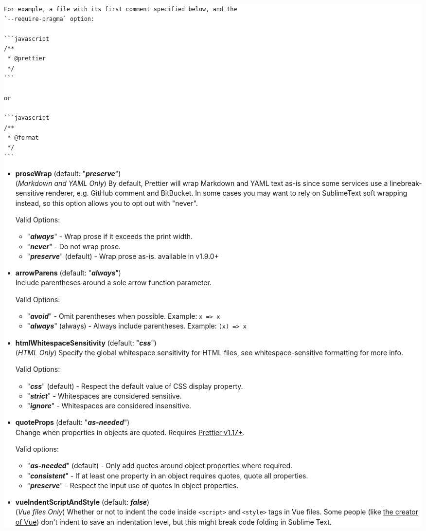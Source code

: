     For example, a file with its first comment specified below, and the
    `--require-pragma` option:

    ```javascript
    /**
     * @prettier
     */
    ```

    or

    ```javascript
    /**
     * @format
     */
    ```

- **proseWrap** (default: "***preserve***")  
    (*Markdown and YAML Only*) By default, Prettier will wrap Markdown and YAML
    text as-is since some services use a linebreak-sensitive renderer, e.g.
    GitHub comment and BitBucket. In some cases you may want to rely on
    SublimeText soft wrapping instead, so this option allows you to opt out with
    "never".

    Valid Options:

    - "***always***" - Wrap prose if it exceeds the print width.
    - "***never***" - Do not wrap prose.
    - "***preserve***" (default) - Wrap prose as-is. available in v1.9.0+

- **arrowParens** (default: "***always***")  
    Include parentheses around a sole arrow function parameter.

    Valid Options:

    - "***avoid***" - Omit parentheses when possible. Example: `x => x`
    - "***always***" (always) - Always include parentheses. Example: `(x) => x`

- **htmlWhitespaceSensitivity** (default: "***css***")  
    (*HTML Only*) Specify the global whitespace sensitivity for HTML files,
    see [whitespace-sensitive formatting] for more info.

    Valid Options:

    - "***css***" (default) - Respect the default value of CSS display property.
    - "***strict***" - Whitespaces are considered sensitive.
    - "***ignore***" - Whitespaces are considered insensitive.

- **quoteProps** (default: "***as-needed***")  
    Change when properties in objects are quoted. Requires [Prettier v1.17+].

    Valid options:

    - "***as-needed***" (default) - Only add quotes around object properties where required.
    - "***consistent***" - If at least one property in an object requires quotes, quote all properties.
    - "***preserve***" - Respect the input use of quotes in object properties.

- **vueIndentScriptAndStyle** (default: ***false***)  
    (*Vue files Only*) Whether or not to indent the code inside `<script>`
    and `<style>` tags in Vue files. Some people (like [the creator of Vue](https://github.com/prettier/prettier/issues/3888#issuecomment-459521863))
    don't indent to save an indentation level, but this might break code
    folding in Sublime Text.


[Watch a Quick Demo]: https://github.com/jonlabelle/SublimeJsPrettier/blob/master/screenshots/demo.gif
[Prettier]: https://prettier.io
[Package Control]: https://packagecontrol.io/packages/JsPrettier
[Sublime Text]: https://www.sublimetext.com
[JsPrettier]: https://github.com/jonlabelle/SublimeJsPrettier
[Node.js]: https://nodejs.org
[project-level settings]: https://sublime-text-unofficial-documentation.readthedocs.io/en/latest/reference/projects.html
[tab_size]: https://sublime-text-unofficial-documentation.readthedocs.io/en/latest/reference/settings.html#whitespace-and-indentation
[***translate_tabs_to_spaces***]: https://sublime-text-unofficial-documentation.readthedocs.io/en/latest/reference/settings.html#whitespace-and-indentation
[yarn]: https://yarnpkg.com
[npm]: https://www.npmjs.com
[pnpm]: https://pnpm.io
[zip file]: https://github.com/jonlabelle/SublimeJsPrettier/archive/master.zip
[Sublime Text Packages directory]: #default-st-paths
[custom key binding]: https://sublime-text-unofficial-documentation.readthedocs.io/en/latest/customization/key_bindings.html
[Prettier Configuration files]: https://prettier.io/docs/en/configuration.html
[Changelog]: https://github.com/jonlabelle/SublimeJsPrettier/blob/master/CHANGELOG.md
[MIT]: https://github.com/jonlabelle/SublimeJsPrettier/blob/master/LICENSE
[doc page]: https://prettier.io/docs/en/options.html
[`--ignore-path`]: https://prettier.io/docs/en/cli.html#--ignore-path
[whitespace-sensitive formatting]: https://prettier.io/blog/2018/11/07/1.15.0.html#whitespace-sensitive-formatting
[`parser`]: https://prettier.io/docs/en/options.html#parser
[`--log-level`]: https://prettier.io/docs/en/cli.html#--log-level
[Prettier PHP]: https://github.com/prettier/plugin-php
[open a new issue]: https://github.com/jonlabelle/SublimeJsPrettier/issues/
[Prettier v1.17+]: https://prettier.io/blog/2019/04/12/1.17.0.html
[\.editorconfig]: https://editorconfig.org/
[Bug]: https://github.com/jonlabelle/SublimeJsPrettier/issues/new?assignees=jonlabelle&labels=investigating&projects=&template=bug.yml&title=%5BBug%5D+
[Feature]: https://github.com/jonlabelle/SublimeJsPrettier/issues/new?assignees=jonlabelle&labels=enhancement&projects=&template=feature.yml&title=%5BEnhancement%5D+
[Question]: https://github.com/jonlabelle/SublimeJsPrettier/issues/new?assignees=&labels=question&projects=&template=question.yml&title=%5BQuestion%5D+
